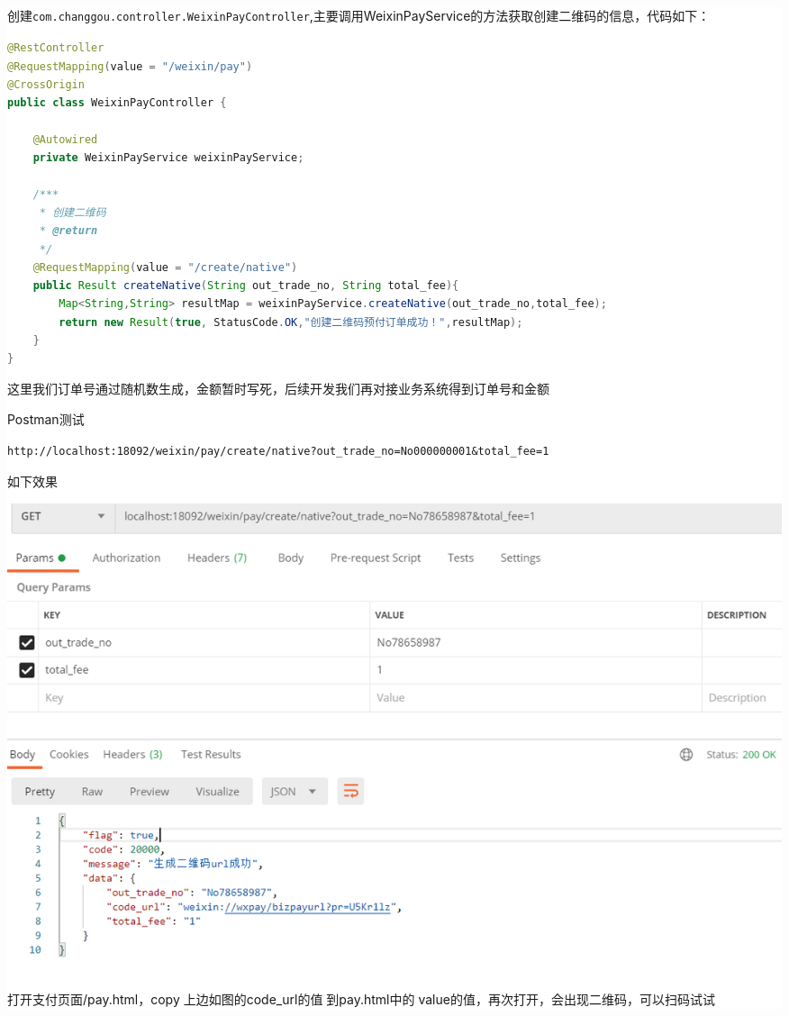 创建`com.changgou.controller.WeixinPayController`,主要调用WeixinPayService的方法获取创建二维码的信息，代码如下：

```java
@RestController
@RequestMapping(value = "/weixin/pay")
@CrossOrigin
public class WeixinPayController {

    @Autowired
    private WeixinPayService weixinPayService;

    /***
     * 创建二维码
     * @return
     */
    @RequestMapping(value = "/create/native")
    public Result createNative(String out_trade_no, String total_fee){
        Map<String,String> resultMap = weixinPayService.createNative(out_trade_no,total_fee);
        return new Result(true, StatusCode.OK,"创建二维码预付订单成功！",resultMap);
    }
}
```

这里我们订单号通过随机数生成，金额暂时写死，后续开发我们再对接业务系统得到订单号和金额

Postman测试

`http://localhost:18092/weixin/pay/create/native?out_trade_no=No000000001&total_fee=1`

如下效果

![6](https://raw.githubusercontent.com/Novak666/Learning-working-skill/main/畅购/2021.12.06/pics/6.png)打开支付页面/pay.html，copy 上边如图的code_url的值 到pay.html中的 value的值，再次打开，会出现二维码，可以扫码试试
